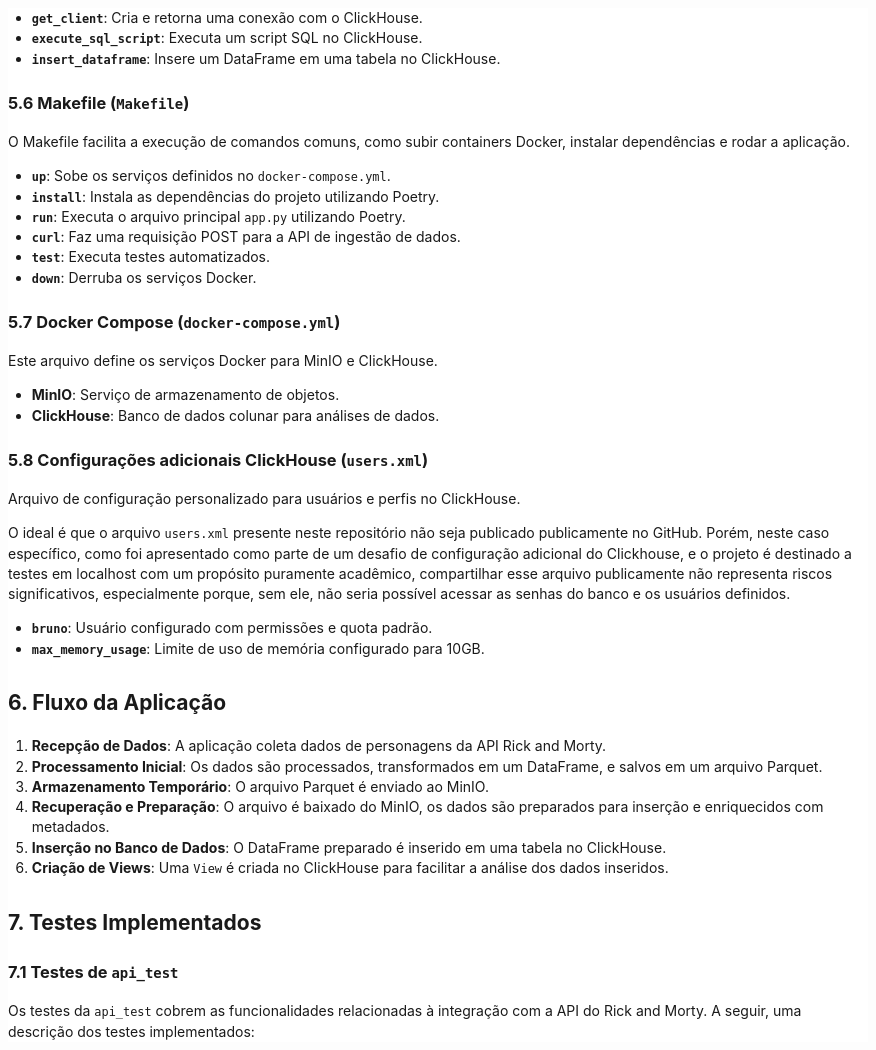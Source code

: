 - **`get_client`**: Cria e retorna uma conexão com o ClickHouse.
- **`execute_sql_script`**: Executa um script SQL no ClickHouse.
- **`insert_dataframe`**: Insere um DataFrame em uma tabela no ClickHouse.

### 5.6 Makefile (`Makefile`)
O Makefile facilita a execução de comandos comuns, como subir containers Docker, instalar dependências e rodar a aplicação.

- **`up`**: Sobe os serviços definidos no `docker-compose.yml`.
- **`install`**: Instala as dependências do projeto utilizando Poetry.
- **`run`**: Executa o arquivo principal `app.py` utilizando Poetry.
- **`curl`**: Faz uma requisição POST para a API de ingestão de dados.
- **`test`**: Executa testes automatizados.
- **`down`**: Derruba os serviços Docker.

### 5.7 Docker Compose (`docker-compose.yml`)
Este arquivo define os serviços Docker para MinIO e ClickHouse.

- **MinIO**: Serviço de armazenamento de objetos.
- **ClickHouse**: Banco de dados colunar para análises de dados.

### 5.8 Configurações adicionais ClickHouse (`users.xml`)
Arquivo de configuração personalizado para usuários e perfis no ClickHouse.

O ideal é que o arquivo `users.xml` presente neste repositório não seja publicado publicamente no GitHub. Porém, neste caso específico, como foi apresentado como parte de um desafio de configuração adicional do Clickhouse, e o projeto é destinado a testes em localhost com um propósito puramente acadêmico, compartilhar esse arquivo publicamente não representa riscos significativos, especialmente porque, sem ele, não seria possível acessar as senhas do banco e os usuários definidos.

- **`bruno`**: Usuário configurado com permissões e quota padrão.
- **`max_memory_usage`**: Limite de uso de memória configurado para 10GB.

## 6. Fluxo da Aplicação

1. **Recepção de Dados**: A aplicação coleta dados de personagens da API Rick and Morty.
2. **Processamento Inicial**: Os dados são processados, transformados em um DataFrame, e salvos em um arquivo Parquet.
3. **Armazenamento Temporário**: O arquivo Parquet é enviado ao MinIO.
4. **Recuperação e Preparação**: O arquivo é baixado do MinIO, os dados são preparados para inserção e enriquecidos com metadados.
5. **Inserção no Banco de Dados**: O DataFrame preparado é inserido em uma tabela no ClickHouse.
6. **Criação de Views**: Uma `View` é criada no ClickHouse para facilitar a análise dos dados inseridos.

## 7. Testes Implementados

### 7.1 Testes de `api_test`
Os testes da `api_test` cobrem as funcionalidades relacionadas à integração com a API do Rick and Morty. A seguir, uma descrição dos testes implementados:
